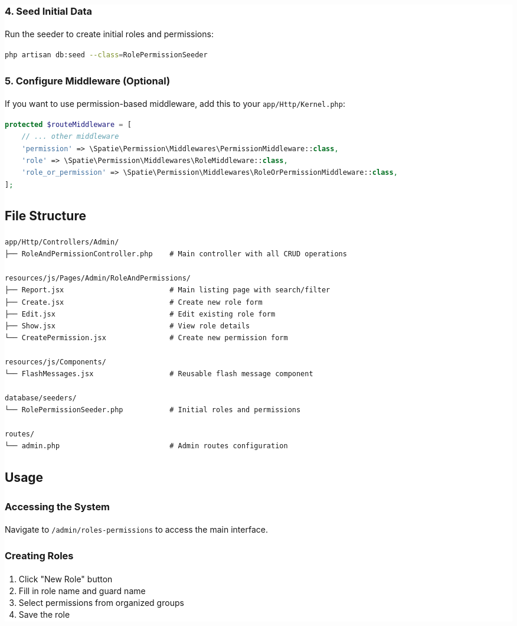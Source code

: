 ### 4. Seed Initial Data

Run the seeder to create initial roles and permissions:

```bash
php artisan db:seed --class=RolePermissionSeeder
```

### 5. Configure Middleware (Optional)

If you want to use permission-based middleware, add this to your `app/Http/Kernel.php`:

```php
protected $routeMiddleware = [
    // ... other middleware
    'permission' => \Spatie\Permission\Middlewares\PermissionMiddleware::class,
    'role' => \Spatie\Permission\Middlewares\RoleMiddleware::class,
    'role_or_permission' => \Spatie\Permission\Middlewares\RoleOrPermissionMiddleware::class,
];
```

## File Structure

```
app/Http/Controllers/Admin/
├── RoleAndPermissionController.php    # Main controller with all CRUD operations

resources/js/Pages/Admin/RoleAndPermissions/
├── Report.jsx                         # Main listing page with search/filter
├── Create.jsx                         # Create new role form
├── Edit.jsx                           # Edit existing role form
├── Show.jsx                           # View role details
└── CreatePermission.jsx               # Create new permission form

resources/js/Components/
└── FlashMessages.jsx                  # Reusable flash message component

database/seeders/
└── RolePermissionSeeder.php           # Initial roles and permissions

routes/
└── admin.php                          # Admin routes configuration
```

## Usage

### Accessing the System

Navigate to `/admin/roles-permissions` to access the main interface.

### Creating Roles

1. Click "New Role" button
2. Fill in role name and guard name
3. Select permissions from organized groups
4. Save the role
